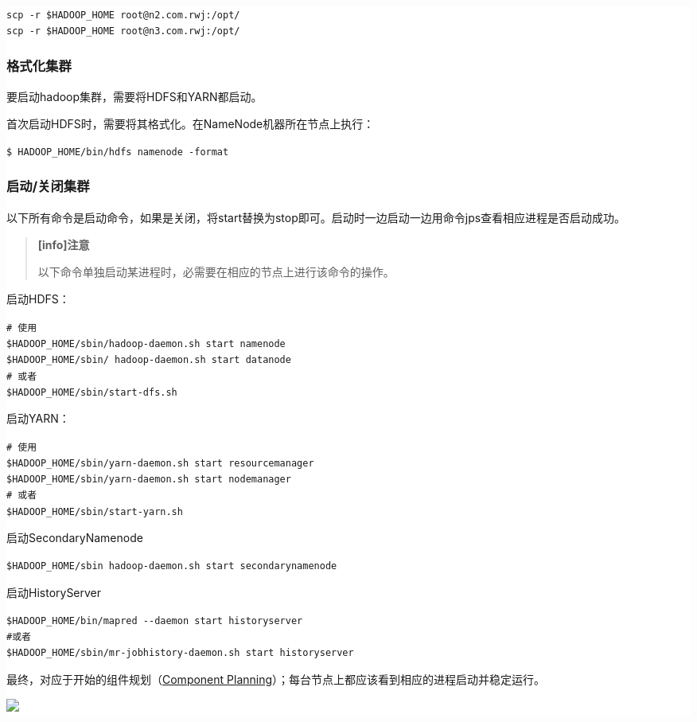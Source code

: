 ```shell
scp -r $HADOOP_HOME root@n2.com.rwj:/opt/
scp -r $HADOOP_HOME root@n3.com.rwj:/opt/
```

### 格式化集群

要启动hadoop集群，需要将HDFS和YARN都启动。

首次启动HDFS时，需要将其格式化。在NameNode机器所在节点上执行：

```shell
$ HADOOP_HOME/bin/hdfs namenode -format 
```

### 启动/关闭集群

以下所有命令是启动命令，如果是关闭，将start替换为stop即可。启动时一边启动一边用命令jps查看相应进程是否启动成功。

> **[info]注意**
>
> 以下命令单独启动某进程时，必需要在相应的节点上进行该命令的操作。

启动HDFS：

```shell
# 使用
$HADOOP_HOME/sbin/hadoop-daemon.sh start namenode
$HADOOP_HOME/sbin/ hadoop-daemon.sh start datanode
# 或者
$HADOOP_HOME/sbin/start-dfs.sh
```

启动YARN：

```shell
# 使用
$HADOOP_HOME/sbin/yarn-daemon.sh start resourcemanager
$HADOOP_HOME/sbin/yarn-daemon.sh start nodemanager
# 或者
$HADOOP_HOME/sbin/start-yarn.sh
```

启动SecondaryNamenode

```shell
$HADOOP_HOME/sbin hadoop-daemon.sh start secondarynamenode
```

启动HistoryServer

```shell
$HADOOP_HOME/bin/mapred --daemon start historyserver
#或者
$HADOOP_HOME/sbin/mr-jobhistory-daemon.sh start historyserver
```

最终，对应于开始的组件规划（[Component Planning](#cp)）；每台节点上都应该看到相应的进程启动并稳定运行。

![](F:%5Cgit%5Cebook%5Cebook_src%5CHadoop%5Cimages%5C01%5C01.jpg)

